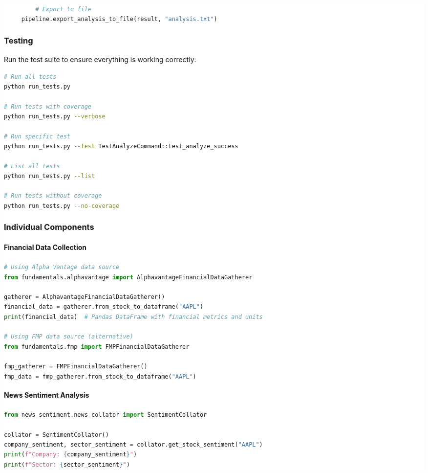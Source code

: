```python
         # Export to file
     pipeline.export_analysis_to_file(result, "analysis.txt")
 ```

### Testing

Run the test suite to ensure everything is working correctly:

```bash
# Run all tests
python run_tests.py

# Run tests with coverage
python run_tests.py --verbose

# Run specific test
python run_tests.py --test TestAnalyzeCommand::test_analyze_success

# List all tests
python run_tests.py --list

# Run tests without coverage
python run_tests.py --no-coverage
```

### Individual Components

#### Financial Data Collection
```python
# Using Alpha Vantage data source
from fundamentals.alphavantage import AlphavantageFinancialDataGatherer

gatherer = AlphavantageFinancialDataGatherer()
financial_data = gatherer.from_stock_to_dataframe("AAPL")
print(financial_data)  # Pandas DataFrame with financial metrics and units

# Using FMP data source (alternative)
from fundamentals.fmp import FMPFinancialDataGatherer

fmp_gatherer = FMPFinancialDataGatherer()
fmp_data = fmp_gatherer.from_stock_to_dataframe("AAPL")
```

#### News Sentiment Analysis
```python
from news_sentiment.news_collator import SentimentCollator

collator = SentimentCollator()
company_sentiment, sector_sentiment = collator.get_stock_sentiment("AAPL")
print(f"Company: {company_sentiment}")
print(f"Sector: {sector_sentiment}")
```
